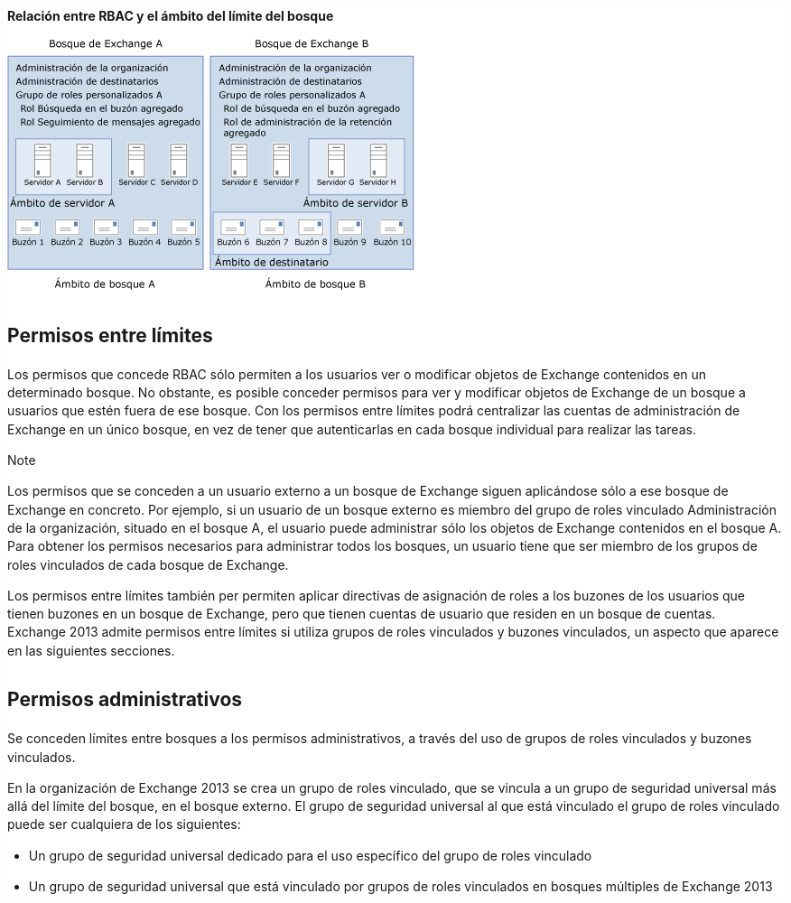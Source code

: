 **Relación entre RBAC y el ámbito del límite del bosque**

![Relaciones de RBAC y el ámbito del límite del bosque](images/Dd298099.220da7c3-cbb8-42ac-9d58-084d996bf837(EXCHG.150).gif "Relaciones de RBAC y el ámbito del límite del bosque")

## Permisos entre límites

Los permisos que concede RBAC sólo permiten a los usuarios ver o modificar objetos de Exchange contenidos en un determinado bosque. No obstante, es posible conceder permisos para ver y modificar objetos de Exchange de un bosque a usuarios que estén fuera de ese bosque. Con los permisos entre límites podrá centralizar las cuentas de administración de Exchange en un único bosque, en vez de tener que autenticarlas en cada bosque individual para realizar las tareas.


> [!NOTE]
> Los permisos que se conceden a un usuario externo a un bosque de Exchange siguen aplicándose sólo a ese bosque de Exchange en concreto. Por ejemplo, si un usuario de un bosque externo es miembro del grupo de roles vinculado Administración de la organización, situado en el bosque&nbsp;A, el usuario puede administrar sólo los objetos de Exchange contenidos en el bosque&nbsp;A. Para obtener los permisos necesarios para administrar todos los bosques, un usuario tiene que ser miembro de los grupos de roles vinculados de cada bosque de Exchange.



Los permisos entre límites también per permiten aplicar directivas de asignación de roles a los buzones de los usuarios que tienen buzones en un bosque de Exchange, pero que tienen cuentas de usuario que residen en un bosque de cuentas. Exchange 2013 admite permisos entre límites si utiliza grupos de roles vinculados y buzones vinculados, un aspecto que aparece en las siguientes secciones.

## Permisos administrativos

Se conceden límites entre bosques a los permisos administrativos, a través del uso de grupos de roles vinculados y buzones vinculados.

En la organización de Exchange 2013 se crea un grupo de roles vinculado, que se vincula a un grupo de seguridad universal más allá del límite del bosque, en el bosque externo. El grupo de seguridad universal al que está vinculado el grupo de roles vinculado puede ser cualquiera de los siguientes:

  - Un grupo de seguridad universal dedicado para el uso específico del grupo de roles vinculado

  - Un grupo de seguridad universal que está vinculado por grupos de roles vinculados en bosques múltiples de Exchange 2013
